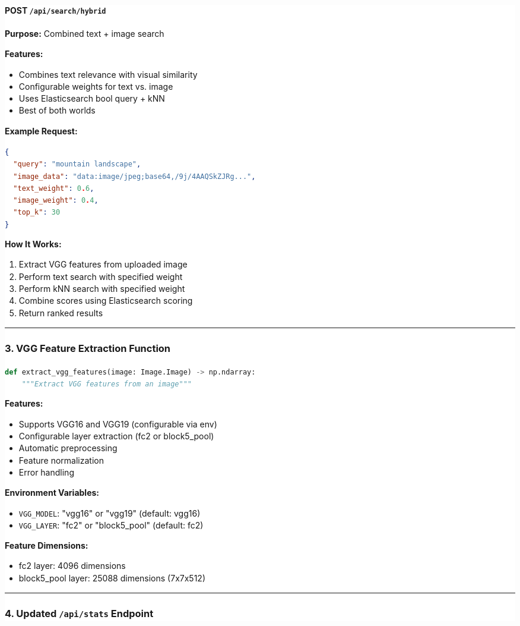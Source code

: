 #### POST `/api/search/hybrid`
**Purpose:** Combined text + image search

**Features:**
- Combines text relevance with visual similarity
- Configurable weights for text vs. image
- Uses Elasticsearch bool query + kNN
- Best of both worlds

**Example Request:**
```json
{
  "query": "mountain landscape",
  "image_data": "data:image/jpeg;base64,/9j/4AAQSkZJRg...",
  "text_weight": 0.6,
  "image_weight": 0.4,
  "top_k": 30
}
```

**How It Works:**
1. Extract VGG features from uploaded image
2. Perform text search with specified weight
3. Perform kNN search with specified weight
4. Combine scores using Elasticsearch scoring
5. Return ranked results

---

### 3. VGG Feature Extraction Function

```python
def extract_vgg_features(image: Image.Image) -> np.ndarray:
    """Extract VGG features from an image"""
```

**Features:**
- Supports VGG16 and VGG19 (configurable via env)
- Configurable layer extraction (fc2 or block5_pool)
- Automatic preprocessing
- Feature normalization
- Error handling

**Environment Variables:**
- `VGG_MODEL`: "vgg16" or "vgg19" (default: vgg16)
- `VGG_LAYER`: "fc2" or "block5_pool" (default: fc2)

**Feature Dimensions:**
- fc2 layer: 4096 dimensions
- block5_pool layer: 25088 dimensions (7x7x512)

---

### 4. Updated `/api/stats` Endpoint
